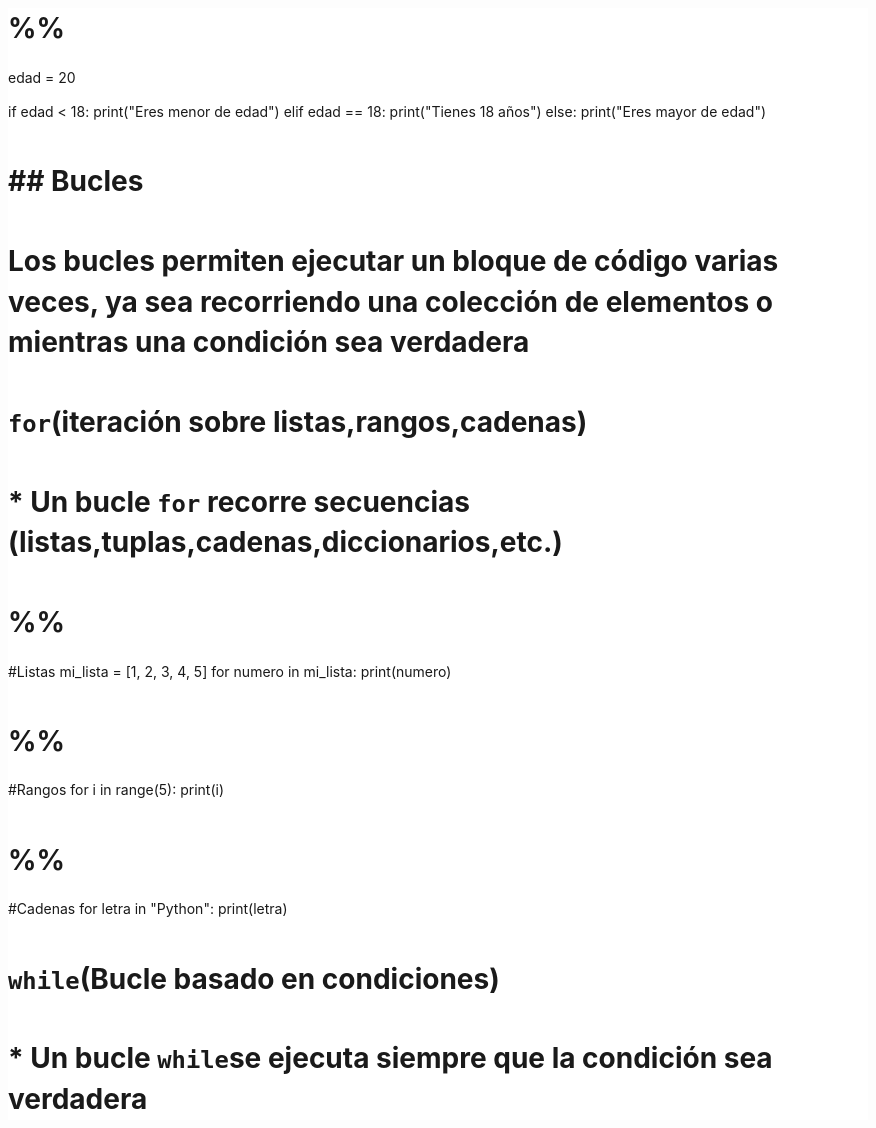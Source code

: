 # %%
edad = 20

if edad < 18:
    print("Eres menor de edad")
elif edad == 18:
    print("Tienes 18 años")
else:
    print("Eres mayor de edad")

# ## Bucles 
# Los bucles permiten ejecutar un bloque de código varias veces, ya sea recorriendo una colección de elementos o mientras una condición sea verdadera 
# `for`(iteración sobre listas,rangos,cadenas)
# * Un bucle `for` recorre secuencias (listas,tuplas,cadenas,diccionarios,etc.)

# %%
#Listas
mi_lista = [1, 2, 3, 4, 5]
for numero in mi_lista:
    print(numero)

# %%
#Rangos
for i in range(5):
    print(i)

# %%
#Cadenas 
for letra in "Python":
    print(letra)

# `while`(Bucle basado en condiciones)
# * Un bucle `while`se ejecuta siempre que la condición sea verdadera 
